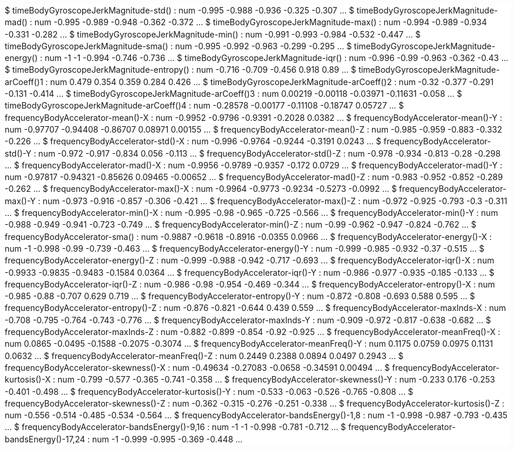  $ timeBodyGyroscopeJerkMagnitude-std()                : num  -0.995 -0.988 -0.936 -0.325 -0.307 ...
 $ timeBodyGyroscopeJerkMagnitude-mad()                : num  -0.995 -0.989 -0.948 -0.362 -0.372 ...
 $ timeBodyGyroscopeJerkMagnitude-max()                : num  -0.994 -0.989 -0.934 -0.331 -0.282 ...
 $ timeBodyGyroscopeJerkMagnitude-min()                : num  -0.991 -0.993 -0.984 -0.532 -0.447 ...
 $ timeBodyGyroscopeJerkMagnitude-sma()                : num  -0.995 -0.992 -0.963 -0.299 -0.295 ...
 $ timeBodyGyroscopeJerkMagnitude-energy()             : num  -1 -1 -0.994 -0.746 -0.736 ...
 $ timeBodyGyroscopeJerkMagnitude-iqr()                : num  -0.996 -0.99 -0.963 -0.362 -0.43 ...
 $ timeBodyGyroscopeJerkMagnitude-entropy()            : num  -0.716 -0.709 -0.456 0.918 0.89 ...
 $ timeBodyGyroscopeJerkMagnitude-arCoeff()1           : num  0.479 0.354 0.359 0.284 0.426 ...
 $ timeBodyGyroscopeJerkMagnitude-arCoeff()2           : num  -0.32 -0.377 -0.291 -0.131 -0.414 ...
 $ timeBodyGyroscopeJerkMagnitude-arCoeff()3           : num  0.00219 -0.00118 -0.03971 -0.11631 -0.058 ...
 $ timeBodyGyroscopeJerkMagnitude-arCoeff()4           : num  -0.28578 -0.00177 -0.11108 -0.18747 0.05727 ...
 $ frequencyBodyAccelerator-mean()-X                   : num  -0.9952 -0.9796 -0.9391 -0.2028 0.0382 ...
 $ frequencyBodyAccelerator-mean()-Y                   : num  -0.97707 -0.94408 -0.86707 0.08971 0.00155 ...
 $ frequencyBodyAccelerator-mean()-Z                   : num  -0.985 -0.959 -0.883 -0.332 -0.226 ...
 $ frequencyBodyAccelerator-std()-X                    : num  -0.996 -0.9764 -0.9244 -0.3191 0.0243 ...
 $ frequencyBodyAccelerator-std()-Y                    : num  -0.972 -0.917 -0.834 0.056 -0.113 ...
 $ frequencyBodyAccelerator-std()-Z                    : num  -0.978 -0.934 -0.813 -0.28 -0.298 ...
 $ frequencyBodyAccelerator-mad()-X                    : num  -0.9956 -0.9789 -0.9357 -0.172 0.0729 ...
 $ frequencyBodyAccelerator-mad()-Y                    : num  -0.97817 -0.94321 -0.85626 0.09465 -0.00652 ...
 $ frequencyBodyAccelerator-mad()-Z                    : num  -0.983 -0.952 -0.852 -0.289 -0.262 ...
 $ frequencyBodyAccelerator-max()-X                    : num  -0.9964 -0.9773 -0.9234 -0.5273 -0.0992 ...
 $ frequencyBodyAccelerator-max()-Y                    : num  -0.973 -0.916 -0.857 -0.306 -0.421 ...
 $ frequencyBodyAccelerator-max()-Z                    : num  -0.972 -0.925 -0.793 -0.3 -0.311 ...
 $ frequencyBodyAccelerator-min()-X                    : num  -0.995 -0.98 -0.965 -0.725 -0.566 ...
 $ frequencyBodyAccelerator-min()-Y                    : num  -0.988 -0.949 -0.941 -0.723 -0.749 ...
 $ frequencyBodyAccelerator-min()-Z                    : num  -0.99 -0.962 -0.947 -0.824 -0.762 ...
 $ frequencyBodyAccelerator-sma()                      : num  -0.9887 -0.9618 -0.8916 -0.0355 0.0966 ...
 $ frequencyBodyAccelerator-energy()-X                 : num  -1 -0.998 -0.99 -0.739 -0.463 ...
 $ frequencyBodyAccelerator-energy()-Y                 : num  -0.999 -0.985 -0.932 -0.37 -0.515 ...
 $ frequencyBodyAccelerator-energy()-Z                 : num  -0.999 -0.988 -0.942 -0.717 -0.693 ...
 $ frequencyBodyAccelerator-iqr()-X                    : num  -0.9933 -0.9835 -0.9483 -0.1584 0.0364 ...
 $ frequencyBodyAccelerator-iqr()-Y                    : num  -0.986 -0.977 -0.935 -0.185 -0.133 ...
 $ frequencyBodyAccelerator-iqr()-Z                    : num  -0.986 -0.98 -0.954 -0.469 -0.344 ...
 $ frequencyBodyAccelerator-entropy()-X                : num  -0.985 -0.88 -0.707 0.629 0.719 ...
 $ frequencyBodyAccelerator-entropy()-Y                : num  -0.872 -0.808 -0.693 0.588 0.595 ...
 $ frequencyBodyAccelerator-entropy()-Z                : num  -0.876 -0.821 -0.644 0.439 0.559 ...
 $ frequencyBodyAccelerator-maxInds-X                  : num  -0.708 -0.795 -0.764 -0.743 -0.776 ...
 $ frequencyBodyAccelerator-maxInds-Y                  : num  -0.909 -0.972 -0.817 -0.638 -0.682 ...
 $ frequencyBodyAccelerator-maxInds-Z                  : num  -0.882 -0.899 -0.854 -0.92 -0.925 ...
 $ frequencyBodyAccelerator-meanFreq()-X               : num  0.0865 -0.0495 -0.1588 -0.2075 -0.3074 ...
 $ frequencyBodyAccelerator-meanFreq()-Y               : num  0.1175 0.0759 0.0975 0.1131 0.0632 ...
 $ frequencyBodyAccelerator-meanFreq()-Z               : num  0.2449 0.2388 0.0894 0.0497 0.2943 ...
 $ frequencyBodyAccelerator-skewness()-X               : num  -0.49634 -0.27083 -0.0658 -0.34591 0.00494 ...
 $ frequencyBodyAccelerator-kurtosis()-X               : num  -0.799 -0.577 -0.365 -0.741 -0.358 ...
 $ frequencyBodyAccelerator-skewness()-Y               : num  -0.233 0.176 -0.253 -0.401 -0.498 ...
 $ frequencyBodyAccelerator-kurtosis()-Y               : num  -0.533 -0.063 -0.526 -0.765 -0.808 ...
 $ frequencyBodyAccelerator-skewness()-Z               : num  -0.362 -0.315 -0.276 -0.251 -0.338 ...
 $ frequencyBodyAccelerator-kurtosis()-Z               : num  -0.556 -0.514 -0.485 -0.534 -0.564 ...
 $ frequencyBodyAccelerator-bandsEnergy()-1,8          : num  -1 -0.998 -0.987 -0.793 -0.435 ...
 $ frequencyBodyAccelerator-bandsEnergy()-9,16         : num  -1 -1 -0.998 -0.781 -0.712 ...
 $ frequencyBodyAccelerator-bandsEnergy()-17,24        : num  -1 -0.999 -0.995 -0.369 -0.448 ...